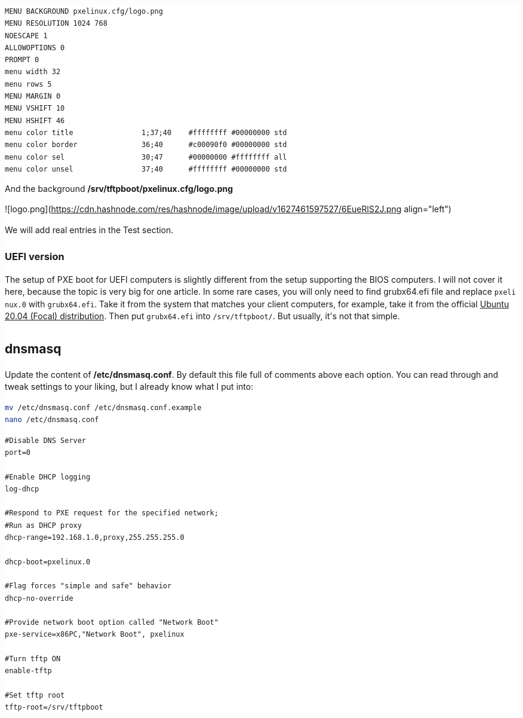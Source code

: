 ```plaintext
MENU BACKGROUND pxelinux.cfg/logo.png
MENU RESOLUTION 1024 768
NOESCAPE 1
ALLOWOPTIONS 0
PROMPT 0
menu width 32
menu rows 5
MENU MARGIN 0
MENU VSHIFT 10
MENU HSHIFT 46
menu color title                1;37;40    #ffffffff #00000000 std
menu color border               36;40      #c00090f0 #00000000 std
menu color sel                  30;47      #00000000 #ffffffff all
menu color unsel                37;40      #ffffffff #00000000 std
```

And the background **/srv/tftpboot/pxelinux.cfg/logo.png**

![logo.png](https://cdn.hashnode.com/res/hashnode/image/upload/v1627461597527/6EueRlS2J.png align="left")

We will add real entries in the Test section.

### UEFI version

The setup of PXE boot for UEFI computers is slightly different from the setup supporting the BIOS computers. I will not cover it here, because the topic is very big for one article. In some rare cases, you will only need to find grubx64.efi file and replace `pxelinux.0` with `grubx64.efi`. Take it from the system that matches your client computers, for example, take it from the official [Ubuntu 20.04 (Focal) distribution](http://archive.ubuntu.com/ubuntu/dists/focal/main/uefi/grub2-amd64/current/). Then put `grubx64.efi` into `/srv/tftpboot/`. But usually, it's not that simple.

## dnsmasq

Update the content of **/etc/dnsmasq.conf**. By default this file full of comments above each option. You can read through and tweak settings to your liking, but I already know what I put into:

```bash
mv /etc/dnsmasq.conf /etc/dnsmasq.conf.example
nano /etc/dnsmasq.conf
```

```plaintext
#Disable DNS Server
port=0

#Enable DHCP logging
log-dhcp

#Respond to PXE request for the specified network;
#Run as DHCP proxy
dhcp-range=192.168.1.0,proxy,255.255.255.0

dhcp-boot=pxelinux.0

#Flag forces "simple and safe" behavior
dhcp-no-override

#Provide network boot option called "Network Boot"
pxe-service=x86PC,"Network Boot", pxelinux

#Turn tftp ON
enable-tftp

#Set tftp root
tftp-root=/srv/tftpboot
```